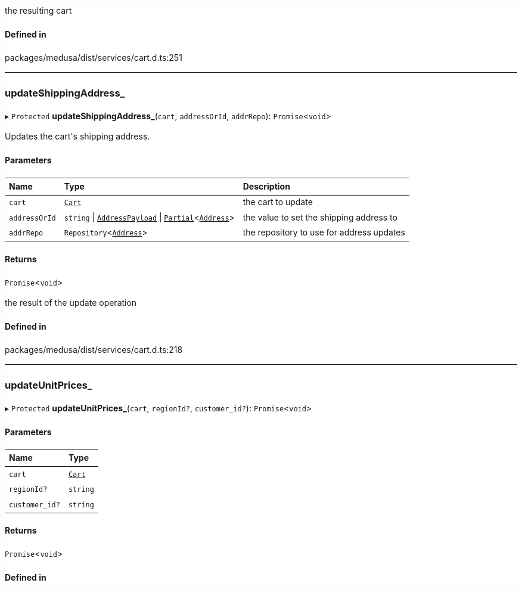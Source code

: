 the resulting cart

#### Defined in

packages/medusa/dist/services/cart.d.ts:251

___

### updateShippingAddress\_

▸ `Protected` **updateShippingAddress_**(`cart`, `addressOrId`, `addrRepo`): `Promise`<`void`\>

Updates the cart's shipping address.

#### Parameters

| Name | Type | Description |
| :------ | :------ | :------ |
| `cart` | [`Cart`](internal-3.Cart.md) | the cart to update |
| `addressOrId` | `string` \| [`AddressPayload`](internal.AddressPayload.md) \| [`Partial`](../modules/internal-8.md#partial)<[`Address`](internal-3.Address.md)\> | the value to set the shipping address to |
| `addrRepo` | `Repository`<[`Address`](internal-3.Address.md)\> | the repository to use for address updates |

#### Returns

`Promise`<`void`\>

the result of the update operation

#### Defined in

packages/medusa/dist/services/cart.d.ts:218

___

### updateUnitPrices\_

▸ `Protected` **updateUnitPrices_**(`cart`, `regionId?`, `customer_id?`): `Promise`<`void`\>

#### Parameters

| Name | Type |
| :------ | :------ |
| `cart` | [`Cart`](internal-3.Cart.md) |
| `regionId?` | `string` |
| `customer_id?` | `string` |

#### Returns

`Promise`<`void`\>

#### Defined in
